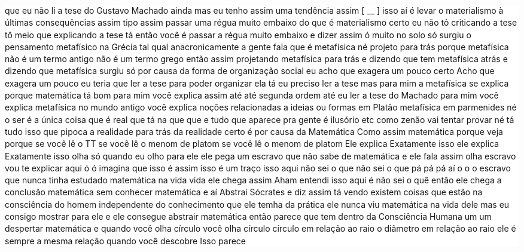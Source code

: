 que eu não li a tese do Gustavo Machado
ainda mas eu tenho assim uma tendência
assim [ __ ] isso aí é levar o
materialismo à últimas consequências
assim tipo assim passar uma régua muito
embaixo do que é materialismo certo eu
não tô criticando a tese tô meio que
explicando a tese tá então você é passar
a régua muito embaixo e dizer assim ó
muito no solo só surgiu o pensamento
metafísico na Grécia tal qual
anacronicamente a gente fala que é
metafísica né projeto para trás porque
metafísica não é um termo antigo não é
um termo grego então assim projetando
metafísica para trás e dizendo que tem
metafísica atrás e dizendo que
metafísica surgiu só por causa da forma
de organização social eu acho que
exagera um pouco certo Acho que exagera
um pouco eu teria que ler a tese para
poder organizar ela tá eu preciso ler a
tese mas para mim a metafísica se
explica porque matemática tá bom para
mim você explica assim até até segunda
ordem até eu ler a tese do Machado para
mim você explica metafísica no mundo
antigo você explica noções relacionadas
a ideias ou formas em Platão metafísica
em parmenides né o ser é a única coisa
que é real que tá na que que e tudo que
aparece pra gente é ilusório etc como
zenão vai tentar provar né tá tudo isso
que pipoca a realidade para trás da
realidade certo é por causa da
Matemática Como assim matemática porque
veja porque se você lê o TT se você lê o
menom de platom se você lê o menom de
platom Ele explica Exatamente isso ele
explica Exatamente isso olha só quando
eu olho para ele ele pega um escravo que
não sabe de matemática e ele fala assim
olha escravo vou te explicar aqui ó ó
imagina que isso é assim isso é um traço
isso aqui não sei o que não sei o que pá
pá pá aí o o o escravo que nunca tinha
estudado matemática na vida vida ele
chega assim Aham entendi isso aqui é não
sei o quê então ele chega a conclusão
matemática sem conhecer matemática e aí
Abstrai Sócrates e diz assim tá vendo
existem coisas que estão na consciência
do homem independente do conhecimento
que ele temha da prática ele nunca viu
matemática na vida dele mas eu consigo
mostrar para ele e ele consegue abstrair
matemática então parece que tem dentro
da Consciência Humana um um despertar
matemática
e quando você olha círculo você olha
círculo círculo em relação ao raio o
diâmetro em relação ao raio ele é sempre
a mesma
relação quando você descobre Isso parece